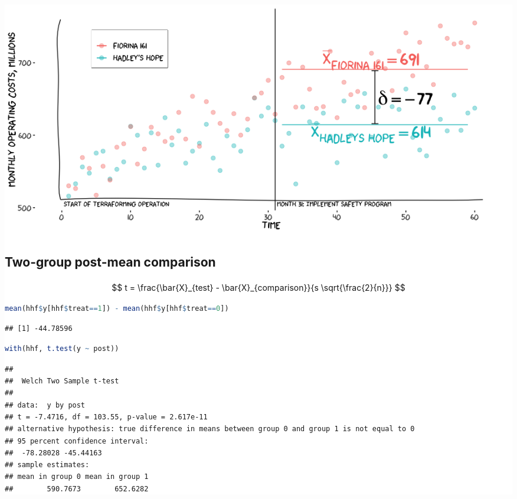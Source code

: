 ![](modeling_policy_interventions_files/figure-html/unnamed-chunk-18-1.png)

## Two-group post-mean comparison

$$
t = \frac{\bar{X}_{test} - \bar{X}_{comparison}}{s \sqrt{\frac{2}{n}}}
$$


```r
mean(hhf$y[hhf$treat==1]) - mean(hhf$y[hhf$treat==0])
```

```
## [1] -44.78596
```

```r
with(hhf, t.test(y ~ post))
```

```
## 
## 	Welch Two Sample t-test
## 
## data:  y by post
## t = -7.4716, df = 103.55, p-value = 2.617e-11
## alternative hypothesis: true difference in means between group 0 and group 1 is not equal to 0
## 95 percent confidence interval:
##  -78.28028 -45.44163
## sample estimates:
## mean in group 0 mean in group 1 
##        590.7673        652.6282
```
